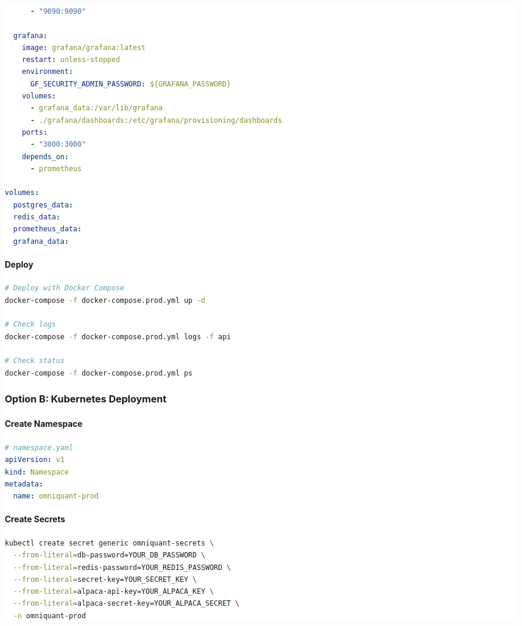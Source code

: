 ```yaml
      - "9090:9090"

  grafana:
    image: grafana/grafana:latest
    restart: unless-stopped
    environment:
      GF_SECURITY_ADMIN_PASSWORD: ${GRAFANA_PASSWORD}
    volumes:
      - grafana_data:/var/lib/grafana
      - ./grafana/dashboards:/etc/grafana/provisioning/dashboards
    ports:
      - "3000:3000"
    depends_on:
      - prometheus

volumes:
  postgres_data:
  redis_data:
  prometheus_data:
  grafana_data:
```

#### Deploy

```bash
# Deploy with Docker Compose
docker-compose -f docker-compose.prod.yml up -d

# Check logs
docker-compose -f docker-compose.prod.yml logs -f api

# Check status
docker-compose -f docker-compose.prod.yml ps
```

### Option B: Kubernetes Deployment

#### Create Namespace

```yaml
# namespace.yaml
apiVersion: v1
kind: Namespace
metadata:
  name: omniquant-prod
```

#### Create Secrets

```bash
kubectl create secret generic omniquant-secrets \
  --from-literal=db-password=YOUR_DB_PASSWORD \
  --from-literal=redis-password=YOUR_REDIS_PASSWORD \
  --from-literal=secret-key=YOUR_SECRET_KEY \
  --from-literal=alpaca-api-key=YOUR_ALPACA_KEY \
  --from-literal=alpaca-secret-key=YOUR_ALPACA_SECRET \
  -n omniquant-prod
```
